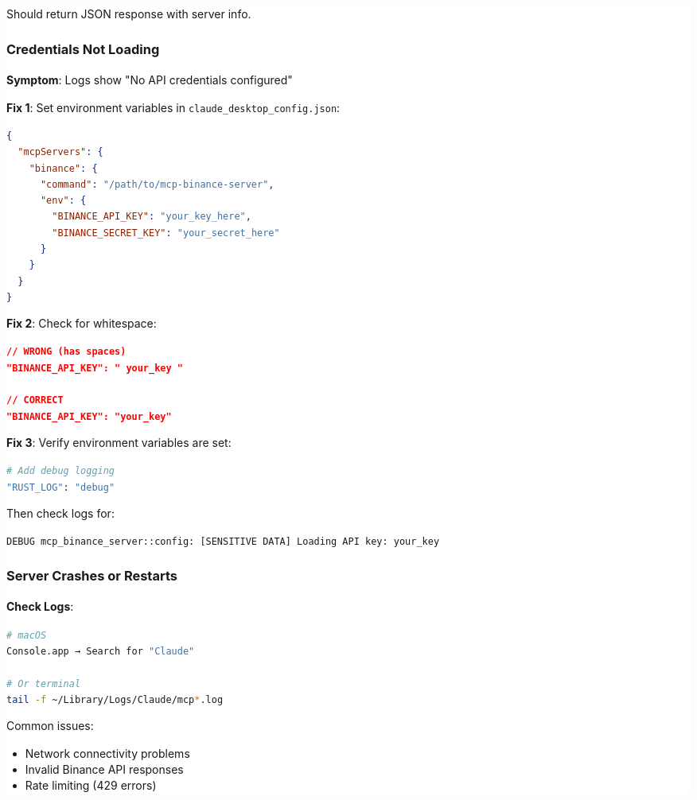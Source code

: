 Should return JSON response with server info.

### Credentials Not Loading

**Symptom**: Logs show "No API credentials configured"

**Fix 1**: Set environment variables in `claude_desktop_config.json`:
```json
{
  "mcpServers": {
    "binance": {
      "command": "/path/to/mcp-binance-server",
      "env": {
        "BINANCE_API_KEY": "your_key_here",
        "BINANCE_SECRET_KEY": "your_secret_here"
      }
    }
  }
}
```

**Fix 2**: Check for whitespace:
```json
// WRONG (has spaces)
"BINANCE_API_KEY": " your_key "

// CORRECT
"BINANCE_API_KEY": "your_key"
```

**Fix 3**: Verify environment variables are set:
```bash
# Add debug logging
"RUST_LOG": "debug"
```

Then check logs for:
```
DEBUG mcp_binance_server::config: [SENSITIVE DATA] Loading API key: your_key
```

### Server Crashes or Restarts

**Check Logs**:
```bash
# macOS
Console.app → Search for "Claude"

# Or terminal
tail -f ~/Library/Logs/Claude/mcp*.log
```

Common issues:
- Network connectivity problems
- Invalid Binance API responses
- Rate limiting (429 errors)
